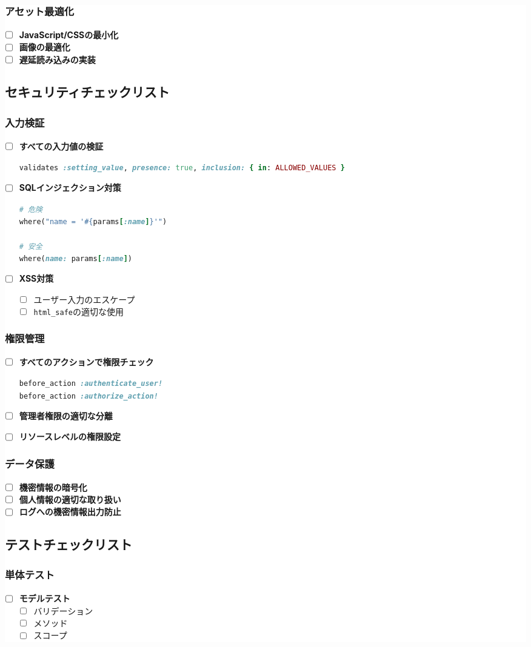 ### アセット最適化

- [ ] **JavaScript/CSSの最小化**
- [ ] **画像の最適化**
- [ ] **遅延読み込みの実装**

## セキュリティチェックリスト

### 入力検証

- [ ] **すべての入力値の検証**
  ```ruby
  validates :setting_value, presence: true, inclusion: { in: ALLOWED_VALUES }
  ```

- [ ] **SQLインジェクション対策**
  ```ruby
  # 危険
  where("name = '#{params[:name]}'")
  
  # 安全
  where(name: params[:name])
  ```

- [ ] **XSS対策**
  - [ ] ユーザー入力のエスケープ
  - [ ] `html_safe`の適切な使用

### 権限管理

- [ ] **すべてのアクションで権限チェック**
  ```ruby
  before_action :authenticate_user!
  before_action :authorize_action!
  ```

- [ ] **管理者権限の適切な分離**
- [ ] **リソースレベルの権限設定**

### データ保護

- [ ] **機密情報の暗号化**
- [ ] **個人情報の適切な取り扱い**
- [ ] **ログへの機密情報出力防止**

## テストチェックリスト

### 単体テスト

- [ ] **モデルテスト**
  - [ ] バリデーション
  - [ ] メソッド
  - [ ] スコープ
